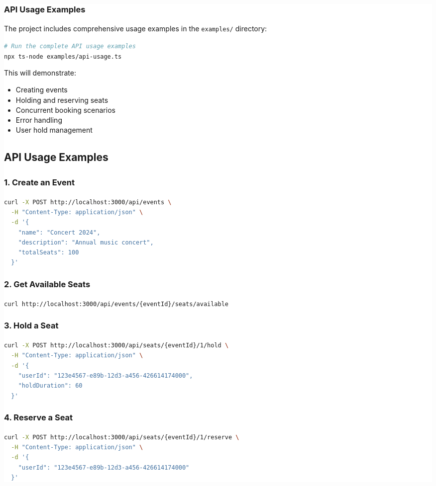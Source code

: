 ### API Usage Examples

The project includes comprehensive usage examples in the `examples/` directory:

```bash
# Run the complete API usage examples
npx ts-node examples/api-usage.ts
```

This will demonstrate:
- Creating events
- Holding and reserving seats
- Concurrent booking scenarios
- Error handling
- User hold management

## API Usage Examples

### 1. Create an Event

```bash
curl -X POST http://localhost:3000/api/events \
  -H "Content-Type: application/json" \
  -d '{
    "name": "Concert 2024",
    "description": "Annual music concert",
    "totalSeats": 100
  }'
```

### 2. Get Available Seats

```bash
curl http://localhost:3000/api/events/{eventId}/seats/available
```

### 3. Hold a Seat

```bash
curl -X POST http://localhost:3000/api/seats/{eventId}/1/hold \
  -H "Content-Type: application/json" \
  -d '{
    "userId": "123e4567-e89b-12d3-a456-426614174000",
    "holdDuration": 60
  }'
```

### 4. Reserve a Seat

```bash
curl -X POST http://localhost:3000/api/seats/{eventId}/1/reserve \
  -H "Content-Type: application/json" \
  -d '{
    "userId": "123e4567-e89b-12d3-a456-426614174000"
  }'
```
